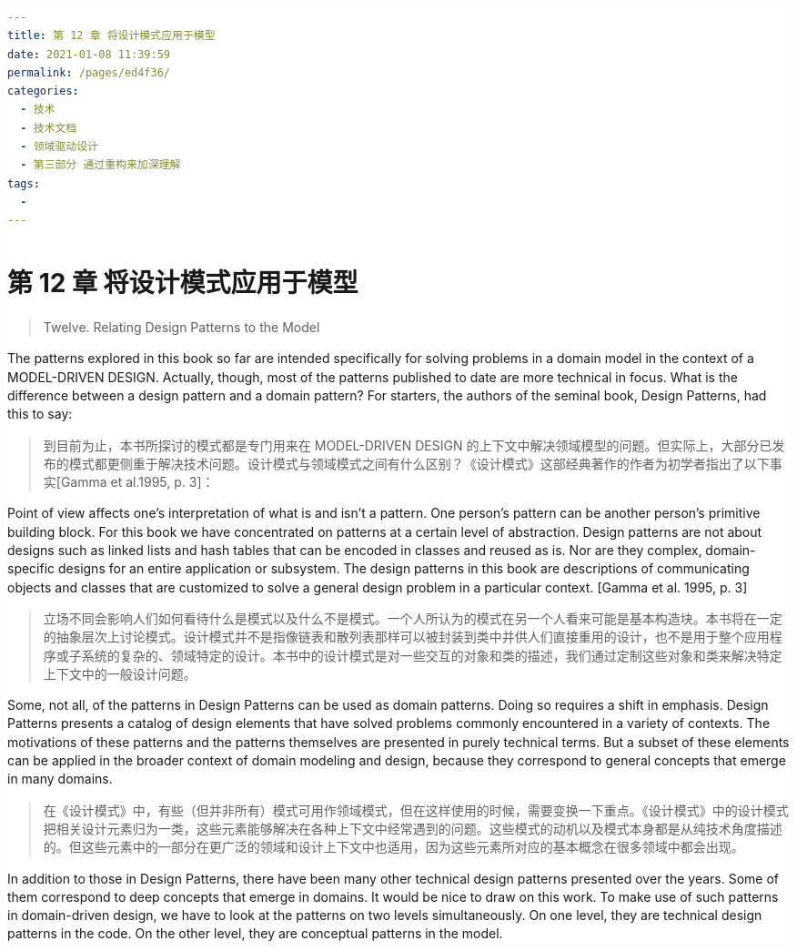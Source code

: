 ```yaml
---
title: 第 12 章 将设计模式应用于模型
date: 2021-01-08 11:39:59
permalink: /pages/ed4f36/
categories:
  - 技术
  - 技术文档
  - 领域驱动设计
  - 第三部分 通过重构来加深理解
tags:
  - 
---
```

# 第 12 章 将设计模式应用于模型

> Twelve. Relating Design Patterns to the Model

The patterns explored in this book so far are intended specifically for solving problems in a domain model in the context of a MODEL-DRIVEN DESIGN. Actually, though, most of the patterns published to date are more technical in focus. What is the difference between a design pattern and a domain pattern? For starters, the authors of the seminal book, Design Patterns, had this to say:

> 到目前为止，本书所探讨的模式都是专门用来在 MODEL-DRIVEN DESIGN 的上下文中解决领域模型的问题。但实际上，大部分已发布的模式都更侧重于解决技术问题。设计模式与领域模式之间有什么区别？《设计模式》这部经典著作的作者为初学者指出了以下事实[Gamma et al.1995, p. 3]：

Point of view affects one’s interpretation of what is and isn’t a pattern. One person’s pattern can be another person’s primitive building block. For this book we have concentrated on patterns at a certain level of abstraction. Design patterns are not about designs such as linked lists and hash tables that can be encoded in classes and reused as is. Nor are they complex, domain-specific designs for an entire application or subsystem. The design patterns in this book are descriptions of communicating objects and classes that are customized to solve a general design problem in a particular context. [Gamma et al. 1995, p. 3]

> 立场不同会影响人们如何看待什么是模式以及什么不是模式。一个人所认为的模式在另一个人看来可能是基本构造块。本书将在一定的抽象层次上讨论模式。设计模式并不是指像链表和散列表那样可以被封装到类中并供人们直接重用的设计，也不是用于整个应用程序或子系统的复杂的、领域特定的设计。本书中的设计模式是对一些交互的对象和类的描述，我们通过定制这些对象和类来解决特定上下文中的一般设计问题。

Some, not all, of the patterns in Design Patterns can be used as domain patterns. Doing so requires a shift in emphasis. Design Patterns presents a catalog of design elements that have solved problems commonly encountered in a variety of contexts. The motivations of these patterns and the patterns themselves are presented in purely technical terms. But a subset of these elements can be applied in the broader context of domain modeling and design, because they correspond to general concepts that emerge in many domains.

> 在《设计模式》中，有些（但并非所有）模式可用作领域模式，但在这样使用的时候，需要变换一下重点。《设计模式》中的设计模式把相关设计元素归为一类，这些元素能够解决在各种上下文中经常遇到的问题。这些模式的动机以及模式本身都是从纯技术角度描述的。但这些元素中的一部分在更广泛的领域和设计上下文中也适用，因为这些元素所对应的基本概念在很多领域中都会出现。

In addition to those in Design Patterns, there have been many other technical design patterns presented over the years. Some of them correspond to deep concepts that emerge in domains. It would be nice to draw on this work. To make use of such patterns in domain-driven design, we have to look at the patterns on two levels simultaneously. On one level, they are technical design patterns in the code. On the other level, they are conceptual patterns in the model.
